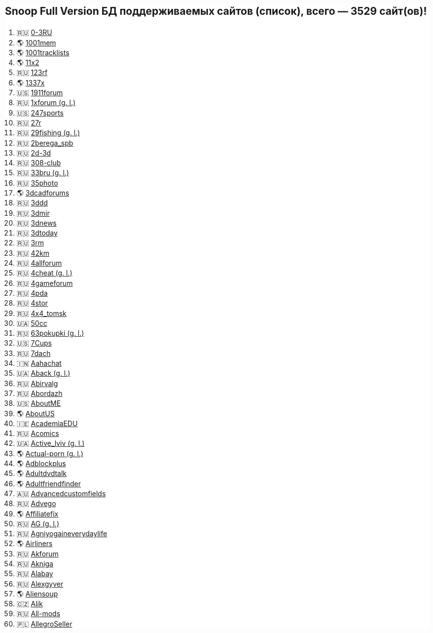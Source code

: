 ## Snoop Full Version БД поддерживаемых сайтов (список), всего — 3529 сайт(ов)!
1. 🇷🇺 [0-3RU](http://0-3.ru)
2. 🌎 [1001mem](http://1001mem.ru)
3. 🌎 [1001tracklists](https://www.1001tracklists.com)
4. 🌎 [11x2](https://11x2.com)
5. 🇷🇺 [123rf](https://ru.123rf.com)
6. 🌎 [1337x](https://1337x.to)
7. 🇺🇸 [1911forum](https://www.1911forum.com/)
8. 🇷🇺 [1xforum (g. l.)](https://1xforum.com)
9. 🇺🇸 [247sports](https://247sports.com)
10. 🇷🇺 [27r](https://27r.ru)
11. 🇷🇺 [29fishing (g. l.)](http://29fishing.ru)
12. 🇷🇺 [2berega_spb](https://2berega.spb.ru)
13. 🇷🇺 [2d-3d](https://www.2d-3d.ru)
14. 🇷🇺 [308-club](https://www.308-club.ru)
15. 🇷🇺 [33bru (g. l.)](http://33bru.com/)
16. 🇷🇺 [35photo](https://35photo.pro)
17. 🌎 [3dcadforums](https://www.3dcadforums.com/)
18. 🇷🇺 [3ddd](https://3ddd.ru)
19. 🇷🇺 [3dmir](http://www.3dmir.ru)
20. 🇷🇺 [3dnews](http://forum.3dnews.ru/)
21. 🇷🇺 [3dtoday](https://3dtoday.ru/)
22. 🇷🇺 [3rm](https://3rm.info)
23. 🇷🇺 [42km](http://www.42km.ru)
24. 🇷🇺 [4allforum](https://4allforum.ru)
25. 🇷🇺 [4cheat (g. l.)](https://4cheat.ru)
26. 🇷🇺 [4gameforum](https://4gameforum.com)
27. 🇷🇺 [4pda](https://4pda.to/)
28. 🇷🇺 [4stor](https://4stor.ru)
29. 🇷🇺 [4x4_tomsk](http://4x4.tomsk.ru)
30. 🇺🇦 [50cc](http://50cc.com.ua)
31. 🇷🇺 [63pokupki (g. l.)](https://63pokupki.ru)
32. 🇺🇸 [7Cups](https://www.7cups.com/)
33. 🇷🇺 [7dach](https://7dach.ru/)
34. 🇮🇳 [Aahachat](https://www.aahachat.org)
35. 🇺🇦 [Aback (g. l.)](https://aback.com.ua)
36. 🇷🇺 [Abirvalg](https://abirvalg.net)
37. 🇷🇺 [Abordazh](https://abordazh.com)
38. 🇺🇸 [AboutME](https://about.me/)
39. 🌎 [AboutUS](https://aboutus.com)
40. 🇮🇪 [AcademiaEDU](https://www.academia.edu/)
41. 🇷🇺 [Acomics](https://acomics.ru)
42. 🇺🇦 [Active_lviv (g. l.)](http://www.active.lviv.ua)
43. 🌎 [Actual-porn (g. l.)](http://actual-porn.org)
44. 🌎 [Adblockplus](https://adblockplus.org)
45. 🌎 [Adultdvdtalk](https://www.adultdvdtalk.com)
46. 🌎 [Adultfriendfinder](https://adultfriendfinder.com)
47. 🇦🇺 [Advancedcustomfields](https://support.advancedcustomfields.com/)
48. 🇷🇺 [Advego](https://advego.com/)
49. 🌎 [Affiliatefix](https://www.affiliatefix.com)
50. 🇷🇺 [AG (g. l.)](https://ag.ru)
51. 🇷🇺 [Agniyogaineverydaylife](http://agniyogaineverydaylife.bestforums.org)
52. 🌎 [Airliners](https://www.airliners.net/)
53. 🇷🇺 [Akforum](https://akforum.ru)
54. 🇷🇺 [Akniga](https://akniga.org/)
55. 🇷🇺 [Alabay](https://alabay.forum24.ru)
56. 🇷🇺 [Alexgyver](https://community.alexgyver.ru)
57. 🌎 [Aliensoup](https://aliensoup.com)
58. 🇨🇿 [Alik](https://www.alik.cz/)
59. 🇷🇺 [All-mods](https://all-mods.ru)
60. 🇵🇱 [AllegroSeller](https://allegro.pl)